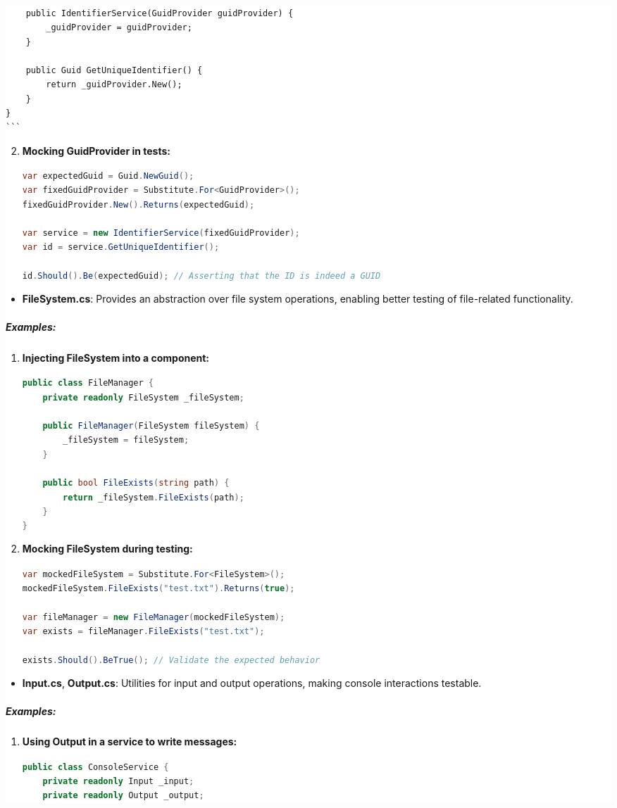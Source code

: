         public IdentifierService(GuidProvider guidProvider) {
            _guidProvider = guidProvider;
        }

        public Guid GetUniqueIdentifier() {
            return _guidProvider.New();
        }
    }
    ```

2. **Mocking GuidProvider in tests:**
    ```csharp
    var expectedGuid = Guid.NewGuid();
    var fixedGuidProvider = Substitute.For<GuidProvider>();
    fixedGuidProvider.New().Returns(expectedGuid);
    
    var service = new IdentifierService(fixedGuidProvider);
    var id = service.GetUniqueIdentifier();
    
    id.Should().Be(expectedGuid); // Asserting that the ID is indeed a GUID
    ```

- **FileSystem.cs**: Provides an abstraction over file system operations, enabling better testing of file-related functionality.

##### Examples:
1. **Injecting FileSystem into a component:**
    ```csharp
    public class FileManager {
        private readonly FileSystem _fileSystem;

        public FileManager(FileSystem fileSystem) {
            _fileSystem = fileSystem;
        }

        public bool FileExists(string path) {
            return _fileSystem.FileExists(path);
        }
    }
    ```

2. **Mocking FileSystem during testing:**
    ```csharp
    var mockedFileSystem = Substitute.For<FileSystem>();
    mockedFileSystem.FileExists("test.txt").Returns(true);
    
    var fileManager = new FileManager(mockedFileSystem);
    var exists = fileManager.FileExists("test.txt");
    
    exists.Should().BeTrue(); // Validate the expected behavior
    ```

- **Input.cs**, **Output.cs**: Utilities for input and output operations, making console interactions testable.

##### Examples:
1. **Using Output in a service to write messages:**
    ```csharp
    public class ConsoleService {
        private readonly Input _input;
        private readonly Output _output;
